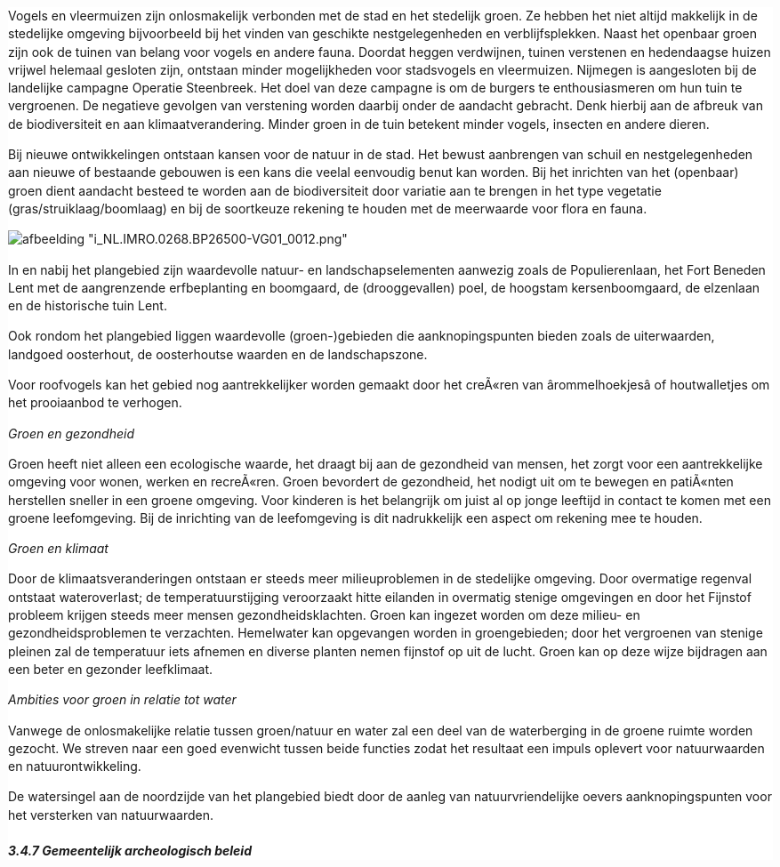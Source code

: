 Vogels en vleermuizen zijn onlosmakelijk verbonden met de stad en het stedelijk groen. Ze hebben het niet altijd makkelijk in de stedelijke omgeving bijvoorbeeld bij het vinden van geschikte nestgelegenheden en verblijfsplekken. Naast het openbaar groen zijn ook de tuinen van belang voor vogels en andere fauna. Doordat heggen verdwijnen, tuinen verstenen en hedendaagse huizen vrijwel helemaal gesloten zijn, ontstaan minder mogelijkheden voor stadsvogels en vleermuizen. Nijmegen is aangesloten bij de landelijke campagne Operatie Steenbreek. Het doel van deze campagne is om de burgers te enthousiasmeren om hun tuin te vergroenen. De negatieve gevolgen van verstening worden daarbij onder de aandacht gebracht. Denk hierbij aan de afbreuk van de biodiversiteit en aan klimaatverandering. Minder groen in de tuin betekent minder vogels, insecten en andere dieren.

Bij nieuwe ontwikkelingen ontstaan kansen voor de natuur in de stad. Het bewust aanbrengen van schuil en nestgelegenheden aan nieuwe of bestaande gebouwen is een kans die veelal eenvoudig benut kan worden. Bij het inrichten van het (openbaar) groen dient aandacht besteed te worden aan de biodiversiteit door variatie aan te brengen in het type vegetatie (gras/struiklaag/boomlaag) en bij de soortkeuze rekening te houden met de meerwaarde voor flora en fauna.

![afbeelding "i_NL.IMRO.0268.BP26500-VG01_0012.png"](i_NL.IMRO.0268.BP26500-VG01_0012.png)

In en nabij het plangebied zijn waardevolle natuur\- en landschapselementen aanwezig zoals de Populierenlaan, het Fort Beneden Lent met de aangrenzende erfbeplanting en boomgaard, de (drooggevallen) poel, de hoogstam kersenboomgaard, de elzenlaan en de historische tuin Lent.

Ook rondom het plangebied liggen waardevolle (groen\-)gebieden die aanknopingspunten bieden zoals de uiterwaarden, landgoed oosterhout, de oosterhoutse waarden en de landschapszone.

Voor roofvogels kan het gebied nog aantrekkelijker worden gemaakt door het creÃ«ren van ârommelhoekjesâ of houtwalletjes om het prooiaanbod te verhogen.

*Groen en gezondheid*

Groen heeft niet alleen een ecologische waarde, het draagt bij aan de gezondheid van mensen, het zorgt voor een aantrekkelijke omgeving voor wonen, werken en recreÃ«ren. Groen bevordert de gezondheid, het nodigt uit om te bewegen en patiÃ«nten herstellen sneller in een groene omgeving. Voor kinderen is het belangrijk om juist al op jonge leeftijd in contact te komen met een groene leefomgeving. Bij de inrichting van de leefomgeving is dit nadrukkelijk een aspect om rekening mee te houden.

*Groen en klimaat*

Door de klimaatsveranderingen ontstaan er steeds meer milieuproblemen in de stedelijke omgeving. Door overmatige regenval ontstaat wateroverlast; de temperatuurstijging veroorzaakt hitte eilanden in overmatig stenige omgevingen en door het Fijnstof probleem krijgen steeds meer mensen gezondheidsklachten. Groen kan ingezet worden om deze milieu\- en gezondheidsproblemen te verzachten. Hemelwater kan opgevangen worden in groengebieden; door het vergroenen van stenige pleinen zal de temperatuur iets afnemen en diverse planten nemen fijnstof op uit de lucht. Groen kan op deze wijze bijdragen aan een beter en gezonder leefklimaat.

*Ambities voor groen in relatie tot water*

Vanwege de onlosmakelijke relatie tussen groen/natuur en water zal een deel van de waterberging in de groene ruimte worden gezocht. We streven naar een goed evenwicht tussen beide functies zodat het resultaat een impuls oplevert voor natuurwaarden en natuurontwikkeling.

De watersingel aan de noordzijde van het plangebied biedt door de aanleg van natuurvriendelijke oevers aanknopingspunten voor het versterken van natuurwaarden.

##### 3\.4\.7 Gemeentelijk archeologisch beleid
